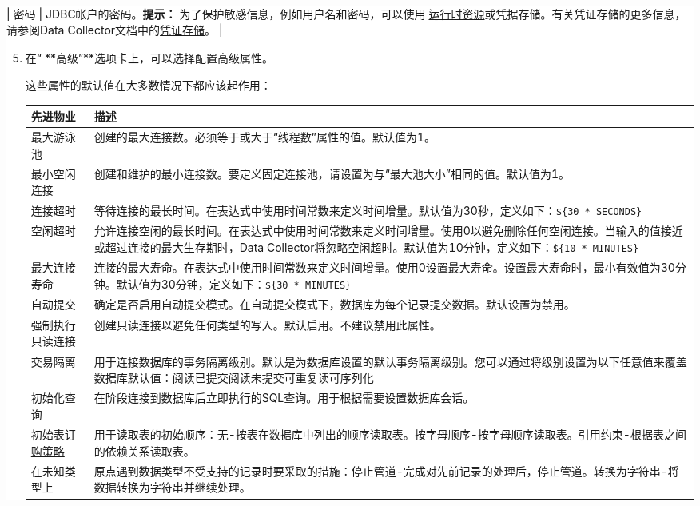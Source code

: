    | 密码     | JDBC帐户的密码。**提示：** 为了保护敏感信息，例如用户名和密码，可以使用 [运行时资源](https://streamsets.com/documentation/controlhub/latest/help/datacollector/UserGuide/Pipeline_Configuration/RuntimeValues.html#concept_bs4_5nm_2s)或凭据存储。有关凭证存储的更多信息，请参阅Data Collector文档中的[凭证存储](https://streamsets.com/documentation/datacollector/latest/help/#datacollector/UserGuide/Configuration/CredentialStores.html)。 |

5. 在“ **高级”**选项卡上，可以选择配置高级属性。

   这些属性的默认值在大多数情况下都应该起作用：

   | 先进物业                                                     | 描述                                                         |
   | :----------------------------------------------------------- | :----------------------------------------------------------- |
   | 最大游泳池                                                   | 创建的最大连接数。必须等于或大于“线程数”属性的值。默认值为1。 |
   | 最小空闲连接                                                 | 创建和维护的最小连接数。要定义固定连接池，请设置为与“最大池大小”相同的值。默认值为1。 |
   | 连接超时                                                     | 等待连接的最长时间。在表达式中使用时间常数来定义时间增量。默认值为30秒，定义如下：`${30 * SECONDS}` |
   | 空闲超时                                                     | 允许连接空闲的最长时间。在表达式中使用时间常数来定义时间增量。使用0以避免删除任何空闲连接。当输入的值接近或超过连接的最大生存期时，Data Collector将忽略空闲超时。默认值为10分钟，定义如下：`${10 * MINUTES}` |
   | 最大连接寿命                                                 | 连接的最大寿命。在表达式中使用时间常数来定义时间增量。使用0设置最大寿命。设置最大寿命时，最小有效值为30分钟。默认值为30分钟，定义如下：`${30 * MINUTES}` |
   | 自动提交                                                     | 确定是否启用自动提交模式。在自动提交模式下，数据库为每个记录提交数据。默认设置为禁用。 |
   | 强制执行只读连接                                             | 创建只读连接以避免任何类型的写入。默认启用。不建议禁用此属性。 |
   | 交易隔离                                                     | 用于连接数据库的事务隔离级别。默认是为数据库设置的默认事务隔离级别。您可以通过将级别设置为以下任意值来覆盖数据库默认值：阅读已提交阅读未提交可重复读可序列化 |
   | 初始化查询                                                   | 在阶段连接到数据库后立即执行的SQL查询。用于根据需要设置数据库会话。 |
   | [初始表订购策略](https://streamsets.com/documentation/controlhub/latest/help/datacollector/UserGuide/Origins/SQLServerBDCMultitable.html#SQLServerBDCMultitable-TableOrder) | 用于读取表的初始顺序：无-按表在数据库中列出的顺序读取表。按字母顺序-按字母顺序读取表。引用约束-根据表之间的依赖关系读取表。 |
   | 在未知类型上                                                 | 原点遇到数据类型不受支持的记录时要采取的措施：停止管道-完成对先前记录的处理后，停止管道。转换为字符串-将数据转换为字符串并继续处理。 |